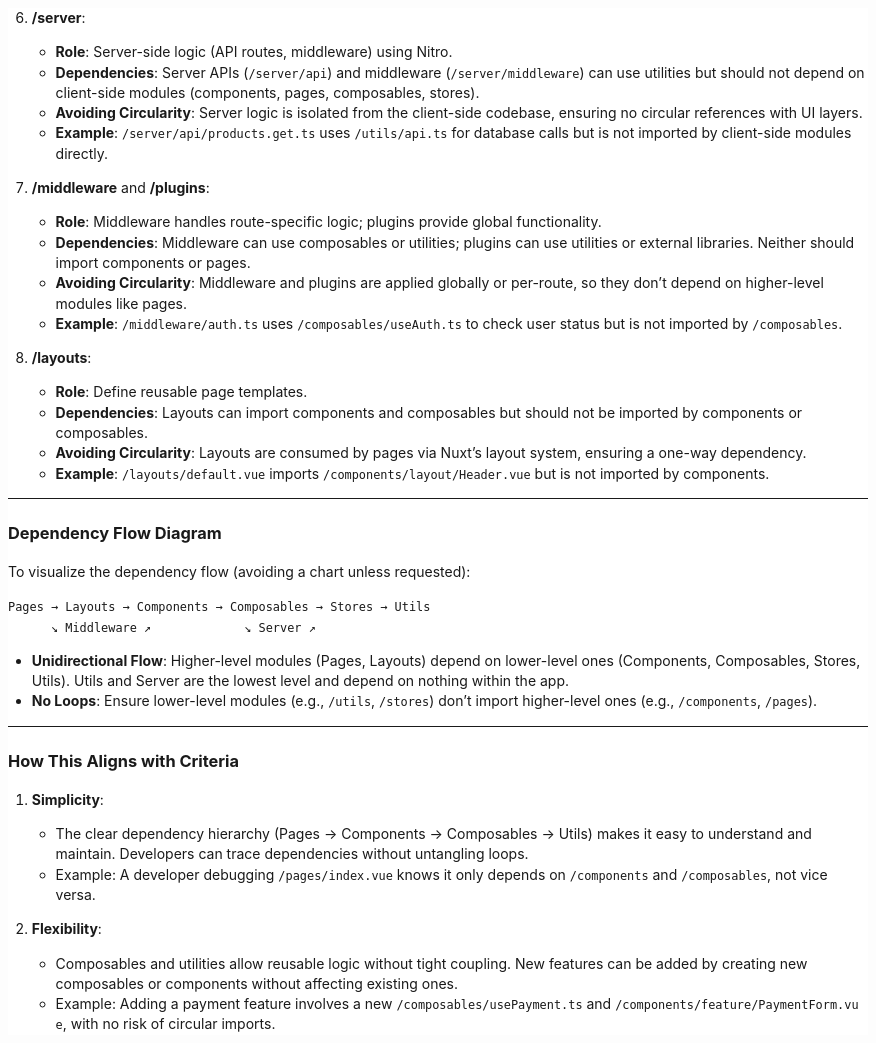 6. **/server**:
   - **Role**: Server-side logic (API routes, middleware) using Nitro.
   - **Dependencies**: Server APIs (`/server/api`) and middleware (`/server/middleware`) can use utilities but should not depend on client-side modules (components, pages, composables, stores).
   - **Avoiding Circularity**: Server logic is isolated from the client-side codebase, ensuring no circular references with UI layers.
   - **Example**: `/server/api/products.get.ts` uses `/utils/api.ts` for database calls but is not imported by client-side modules directly.

7. **/middleware** and **/plugins**:
   - **Role**: Middleware handles route-specific logic; plugins provide global functionality.
   - **Dependencies**: Middleware can use composables or utilities; plugins can use utilities or external libraries. Neither should import components or pages.
   - **Avoiding Circularity**: Middleware and plugins are applied globally or per-route, so they don’t depend on higher-level modules like pages.
   - **Example**: `/middleware/auth.ts` uses `/composables/useAuth.ts` to check user status but is not imported by `/composables`.

8. **/layouts**:
   - **Role**: Define reusable page templates.
   - **Dependencies**: Layouts can import components and composables but should not be imported by components or composables.
   - **Avoiding Circularity**: Layouts are consumed by pages via Nuxt’s layout system, ensuring a one-way dependency.
   - **Example**: `/layouts/default.vue` imports `/components/layout/Header.vue` but is not imported by components.

---

### Dependency Flow Diagram

To visualize the dependency flow (avoiding a chart unless requested):

```
Pages → Layouts → Components → Composables → Stores → Utils
      ↘ Middleware ↗             ↘ Server ↗
```

- **Unidirectional Flow**: Higher-level modules (Pages, Layouts) depend on lower-level ones (Components, Composables, Stores, Utils). Utils and Server are the lowest level and depend on nothing within the app.
- **No Loops**: Ensure lower-level modules (e.g., `/utils`, `/stores`) don’t import higher-level ones (e.g., `/components`, `/pages`).

---

### How This Aligns with Criteria

1. **Simplicity**:
   - The clear dependency hierarchy (Pages → Components → Composables → Utils) makes it easy to understand and maintain. Developers can trace dependencies without untangling loops.
   - Example: A developer debugging `/pages/index.vue` knows it only depends on `/components` and `/composables`, not vice versa.

2. **Flexibility**:
   - Composables and utilities allow reusable logic without tight coupling. New features can be added by creating new composables or components without affecting existing ones.
   - Example: Adding a payment feature involves a new `/composables/usePayment.ts` and `/components/feature/PaymentForm.vue`, with no risk of circular imports.

